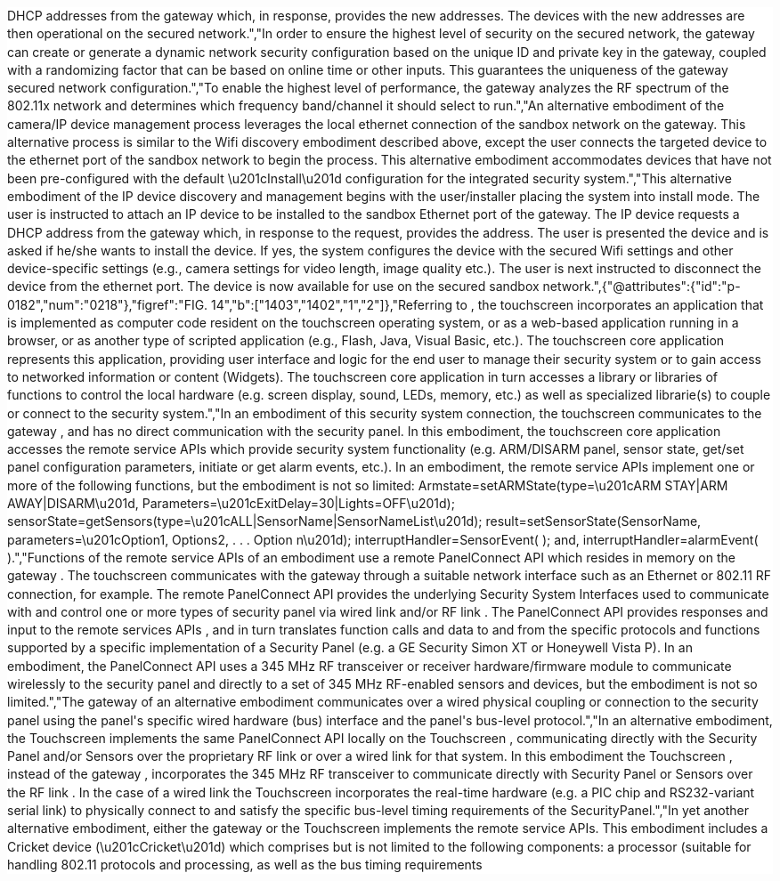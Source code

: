 DHCP addresses from the gateway which, in response, provides  the new addresses. The devices with the new addresses are then operational  on the secured network.","In order to ensure the highest level of security on the secured network, the gateway can create or generate a dynamic network security configuration based on the unique ID and private key in the gateway, coupled with a randomizing factor that can be based on online time or other inputs. This guarantees the uniqueness of the gateway secured network configuration.","To enable the highest level of performance, the gateway analyzes the RF spectrum of the 802.11x network and determines which frequency band\/channel it should select to run.","An alternative embodiment of the camera\/IP device management process leverages the local ethernet connection of the sandbox network on the gateway. This alternative process is similar to the Wifi discovery embodiment described above, except the user connects the targeted device to the ethernet port of the sandbox network to begin the process. This alternative embodiment accommodates devices that have not been pre-configured with the default \u201cInstall\u201d configuration for the integrated security system.","This alternative embodiment of the IP device discovery and management begins with the user\/installer placing the system into install mode. The user is instructed to attach an IP device to be installed to the sandbox Ethernet port of the gateway. The IP device requests a DHCP address from the gateway which, in response to the request, provides the address. The user is presented the device and is asked if he\/she wants to install the device. If yes, the system configures the device with the secured Wifi settings and other device-specific settings (e.g., camera settings for video length, image quality etc.). The user is next instructed to disconnect the device from the ethernet port. The device is now available for use on the secured sandbox network.",{"@attributes":{"id":"p-0182","num":"0218"},"figref":"FIG. 14","b":["1403","1402","1","2"]},"Referring to , the touchscreen  incorporates an application  that is implemented as computer code resident on the touchscreen operating system, or as a web-based application running in a browser, or as another type of scripted application (e.g., Flash, Java, Visual Basic, etc.). The touchscreen core application  represents this application, providing user interface and logic for the end user to manage their security system or to gain access to networked information or content (Widgets). The touchscreen core application  in turn accesses a library or libraries of functions to control the local hardware (e.g. screen display, sound, LEDs, memory, etc.) as well as specialized librarie(s) to couple or connect to the security system.","In an embodiment of this security system connection, the touchscreen  communicates to the gateway , and has no direct communication with the security panel. In this embodiment, the touchscreen core application  accesses the remote service APIs  which provide security system functionality (e.g. ARM\/DISARM panel, sensor state, get\/set panel configuration parameters, initiate or get alarm events, etc.). In an embodiment, the remote service APIs  implement one or more of the following functions, but the embodiment is not so limited: Armstate=setARMState(type=\u201cARM STAY|ARM AWAY|DISARM\u201d, Parameters=\u201cExitDelay=30|Lights=OFF\u201d); sensorState=getSensors(type=\u201cALL|SensorName|SensorNameList\u201d); result=setSensorState(SensorName, parameters=\u201cOption1, Options2, . . . Option n\u201d); interruptHandler=SensorEvent( ); and, interruptHandler=alarmEvent( ).","Functions of the remote service APIs  of an embodiment use a remote PanelConnect API  which resides in memory on the gateway . The touchscreen  communicates with the gateway  through a suitable network interface such as an Ethernet or 802.11 RF connection, for example. The remote PanelConnect API  provides the underlying Security System Interfaces  used to communicate with and control one or more types of security panel via wired link  and\/or RF link . The PanelConnect API  provides responses and input to the remote services APIs , and in turn translates function calls and data to and from the specific protocols and functions supported by a specific implementation of a Security Panel (e.g. a GE Security Simon XT or Honeywell Vista P). In an embodiment, the PanelConnect API  uses a 345 MHz RF transceiver or receiver hardware\/firmware module to communicate wirelessly to the security panel and directly to a set of 345 MHz RF-enabled sensors and devices, but the embodiment is not so limited.","The gateway of an alternative embodiment communicates over a wired physical coupling or connection to the security panel using the panel's specific wired hardware (bus) interface and the panel's bus-level protocol.","In an alternative embodiment, the Touchscreen  implements the same PanelConnect API  locally on the Touchscreen , communicating directly with the Security Panel  and\/or Sensors  over the proprietary RF link or over a wired link for that system. In this embodiment the Touchscreen , instead of the gateway , incorporates the 345 MHz RF transceiver to communicate directly with Security Panel  or Sensors  over the RF link . In the case of a wired link the Touchscreen  incorporates the real-time hardware (e.g. a PIC chip and RS232-variant serial link) to physically connect to and satisfy the specific bus-level timing requirements of the SecurityPanel.","In yet another alternative embodiment, either the gateway  or the Touchscreen  implements the remote service APIs. This embodiment includes a Cricket device (\u201cCricket\u201d) which comprises but is not limited to the following components: a processor (suitable for handling 802.11 protocols and processing, as well as the bus timing requirements